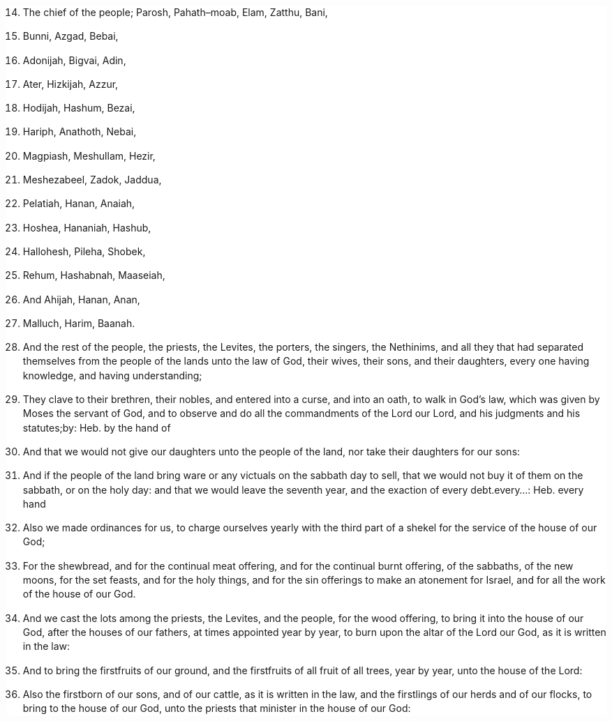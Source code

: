 14. The chief of the people; Parosh, Pahath–moab, Elam, Zatthu, Bani,

15. Bunni, Azgad, Bebai,

16. Adonijah, Bigvai, Adin,

17. Ater, Hizkijah, Azzur,

18. Hodijah, Hashum, Bezai,

19. Hariph, Anathoth, Nebai,

20. Magpiash, Meshullam, Hezir,

21. Meshezabeel, Zadok, Jaddua,

22. Pelatiah, Hanan, Anaiah,

23. Hoshea, Hananiah, Hashub,

24. Hallohesh, Pileha, Shobek,

25. Rehum, Hashabnah, Maaseiah,

26. And Ahijah, Hanan, Anan,

27. Malluch, Harim, Baanah.

28. And the rest of the people, the priests, the Levites, the porters, the singers, the Nethinims, and all they that had separated themselves from the people of the lands unto the law of God, their wives, their sons, and their daughters, every one having knowledge, and having understanding;

29. They clave to their brethren, their nobles, and entered into a curse, and into an oath, to walk in God’s law, which was given by Moses the servant of God, and to observe and do all the commandments of the Lord our Lord, and his judgments and his statutes;by: Heb. by the hand of

30. And that we would not give our daughters unto the people of the land, nor take their daughters for our sons:

31. And if the people of the land bring ware or any victuals on the sabbath day to sell, that we would not buy it of them on the sabbath, or on the holy day: and that we would leave the seventh year, and the exaction of every debt.every…: Heb. every hand

32. Also we made ordinances for us, to charge ourselves yearly with the third part of a shekel for the service of the house of our God;

33. For the shewbread, and for the continual meat offering, and for the continual burnt offering, of the sabbaths, of the new moons, for the set feasts, and for the holy things, and for the sin offerings to make an atonement for Israel, and for all the work of the house of our God.

34. And we cast the lots among the priests, the Levites, and the people, for the wood offering, to bring it into the house of our God, after the houses of our fathers, at times appointed year by year, to burn upon the altar of the Lord our God, as it is written in the law:

35. And to bring the firstfruits of our ground, and the firstfruits of all fruit of all trees, year by year, unto the house of the Lord:

36. Also the firstborn of our sons, and of our cattle, as it is written in the law, and the firstlings of our herds and of our flocks, to bring to the house of our God, unto the priests that minister in the house of our God:
